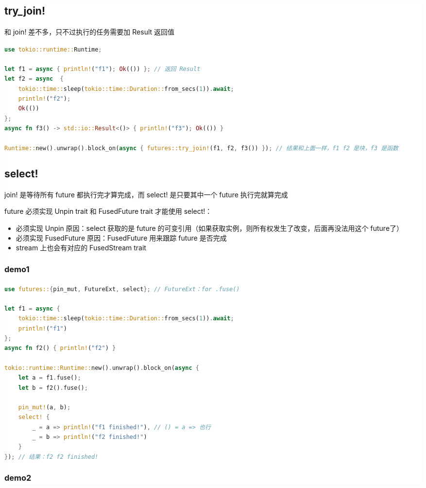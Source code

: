 ## try_join!

和 join! 差不多，只不过执行的任务需要加 Result 返回值

```rust
use tokio::runtime::Runtime;

let f1 = async { println!("f1"); Ok(()) }; // 返回 Result
let f2 = async  {
    tokio::time::sleep(tokio::time::Duration::from_secs(1)).await;
    println!("f2");
    Ok(())
};
async fn f3() -> std::io::Result<()> { println!("f3"); Ok(()) }

Runtime::new().unwrap().block_on(async { futures::try_join!(f1, f2, f3()) }); // 结果和上面一样，f1 f2 是块，f3 是函数
```

## select!

join! 是等待所有 future 都执行完才算完成，而 select! 是只要其中一个 future 执行完就算完成

future 必须实现 Unpin trait 和 FusedFuture trait 才能使用 select!：

- 必须实现 Unpin 原因：select 获取的是 future 的可变引用（如果获取实例，则所有权发生了改变，后面再没法用这个 future了）
- 必须实现 FusedFuture 原因：FusedFuture 用来跟踪 future 是否完成
- stream 上也会有对应的 FusedStream trait

### demo1

```rust
use futures::{pin_mut, FutureExt, select}; // FutureExt：for .fuse()

let f1 = async {
    tokio::time::sleep(tokio::time::Duration::from_secs(1)).await;
    println!("f1")
};
async fn f2() { println!("f2") }

tokio::runtime::Runtime::new().unwrap().block_on(async {
    let a = f1.fuse();
    let b = f2().fuse();

    pin_mut!(a, b);
    select! {
        _ = a => println!("f1 finished!"), // () = a => 也行
        _ = b => println!("f2 finished!")
    }
}); // 结果：f2 f2 finished!
```

### demo2

